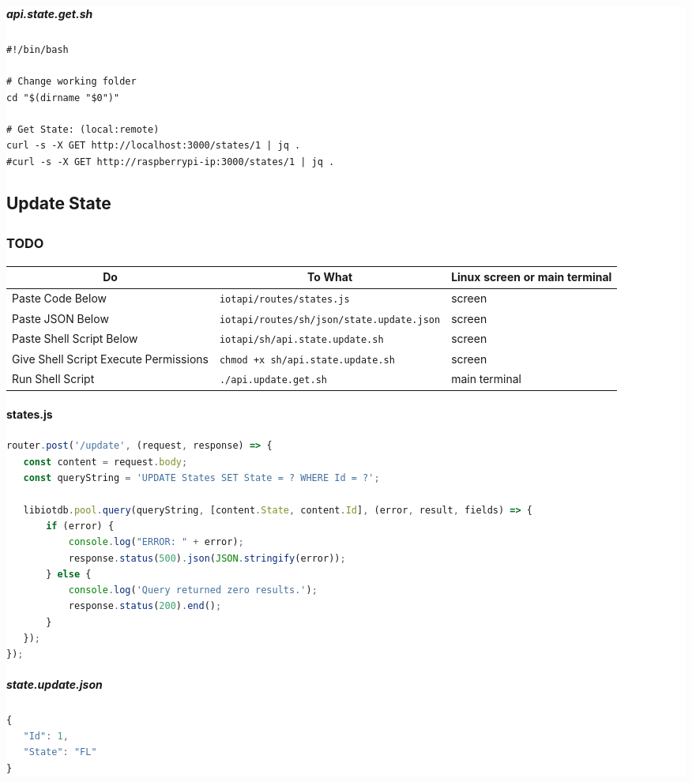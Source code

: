 ##### api.state.get.sh
```console
#!/bin/bash
 
# Change working folder
cd "$(dirname "$0")"
 
# Get State: (local:remote)
curl -s -X GET http://localhost:3000/states/1 | jq .
#curl -s -X GET http://raspberrypi-ip:3000/states/1 | jq .
```
 
## Update State
 
### TODO
| Do | To What | Linux screen or main terminal |
|---|---|---|
| Paste Code Below |`iotapi/routes/states.js`| screen |
| Paste JSON Below | `iotapi/routes/sh/json/state.update.json` | screen |
| Paste Shell Script Below |`iotapi/sh/api.state.update.sh`| screen |
| Give Shell Script Execute Permissions|`chmod +x sh/api.state.update.sh`| screen |
| Run Shell Script | `./api.update.get.sh` | main terminal |
 
#### states.js
```javascript
router.post('/update', (request, response) => {
   const content = request.body;
   const queryString = 'UPDATE States SET State = ? WHERE Id = ?';
 
   libiotdb.pool.query(queryString, [content.State, content.Id], (error, result, fields) => {
       if (error) {
           console.log("ERROR: " + error);
           response.status(500).json(JSON.stringify(error));
       } else {
           console.log('Query returned zero results.');
           response.status(200).end();
       }
   }); 
});
```
 
##### state.update.json
```javascript
{
   "Id": 1,
   "State": "FL"
}
```
 